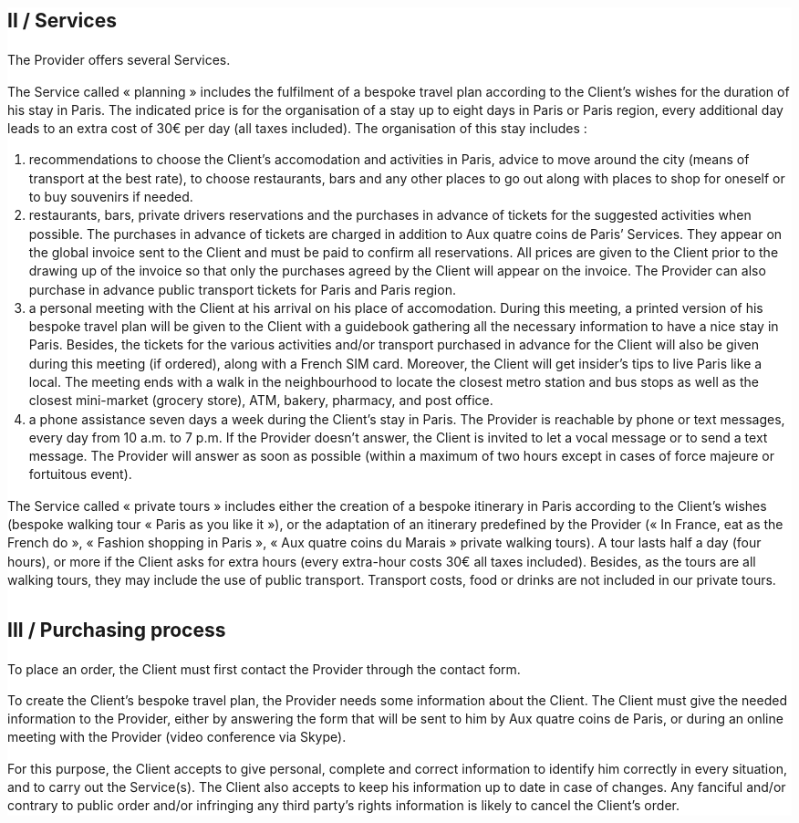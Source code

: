 ## II / Services

The Provider offers several Services.

The Service called « planning » includes the fulfilment of a bespoke travel plan according to the Client’s wishes for the duration of his stay in Paris. The indicated price is for the organisation of a stay up to eight days in Paris or Paris region, every additional day leads to an extra cost of 30€ per day (all taxes included).
The organisation of this stay includes :

1. recommendations to choose the Client’s accomodation and activities in Paris, advice to move around the city (means of transport at the best rate), to choose restaurants, bars and any other places to go out along with places to shop for oneself or to buy souvenirs if needed.
2. restaurants, bars, private drivers reservations and the purchases in advance of tickets for the suggested activities when possible. The purchases in advance of tickets are charged in addition to Aux quatre coins de Paris’ Services. They appear on the global invoice sent to the Client and must be paid to confirm all reservations. All prices are given to the Client prior to the drawing up of the invoice so that only the purchases agreed by the Client will appear on the invoice. The Provider can also purchase in advance public transport tickets for Paris and Paris region.
3. a personal meeting with the Client at his arrival on his place of accomodation. During this meeting, a printed version of his bespoke travel plan will be given to the Client with a guidebook gathering all the necessary information to have a nice stay in Paris. Besides, the tickets for the various activities and/or transport purchased in advance for the Client will also be given during this meeting (if ordered), along with a French SIM card. Moreover, the Client will get insider’s tips to live Paris like a local. The meeting ends with a walk in the neighbourhood to locate the closest metro station and bus stops as well as the closest mini-market (grocery store), ATM, bakery, pharmacy, and post office.
4. a phone assistance seven days a week during the Client’s stay in Paris. The Provider is reachable by phone or text messages, every day from 10 a.m. to 7 p.m. If the Provider doesn’t answer, the Client is invited to let a vocal message or to send a text message. The Provider will answer as soon as possible (within a maximum of two hours except in cases of force majeure or fortuitous event).

The Service called « private tours » includes either the creation of a bespoke itinerary in Paris according to the Client’s wishes (bespoke walking tour « Paris as you like it »), or the adaptation of an itinerary predefined by the Provider (« In France, eat as the French do », « Fashion shopping in Paris », « Aux quatre coins du Marais » private walking tours). A tour lasts half a day (four hours), or more if the Client asks for extra hours (every extra-hour costs 30€ all taxes included). Besides, as the tours are all walking tours, they may include the use of public transport. Transport costs, food or drinks are not included in our private tours.

## III / Purchasing process

To place an order, the Client must first contact the Provider through the contact form.

To create the Client’s bespoke travel plan, the Provider needs some information about the Client. The Client must give the needed information to the Provider, either by answering the form that will be sent to him by Aux quatre coins de Paris, or during an online meeting with the Provider (video conference via Skype).

For this purpose, the Client accepts to give personal, complete and correct information to identify him correctly in every situation, and to carry out the Service(s). The Client also accepts to keep his information up to date in case of changes. Any fanciful and/or contrary to public order and/or infringing any third party’s rights information is likely to cancel the Client’s order.
